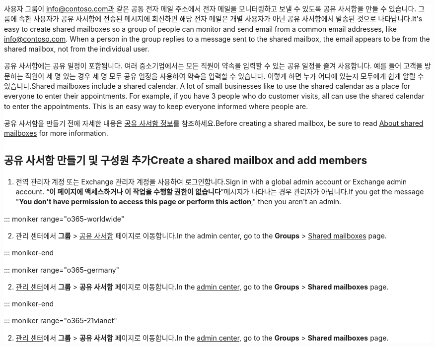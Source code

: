 <span data-ttu-id="968c7-p103">사용자 그룹이 info@contoso.com과 같은 공통 전자 메일 주소에서 전자 메일을 모니터링하고 보낼 수 있도록 공유 사서함을 만들 수 있습니다. 그룹에 속한 사용자가 공유 사서함에 전송된 메시지에 회신하면 해당 전자 메일은 개별 사용자가 아닌 공유 사서함에서 발송된 것으로 나타납니다.</span><span class="sxs-lookup"><span data-stu-id="968c7-p103">It's easy to create shared mailboxes so a group of people can monitor and send email from a common email addresses, like info@contoso.com. When a person in the group replies to a message sent to the shared mailbox, the email appears to be from the shared mailbox, not from the individual user.</span></span>

<span data-ttu-id="968c7-p104">공유 사서함에는 공유 일정이 포함됩니다. 여러 중소기업에서는 모든 직원이 약속을 입력할 수 있는 공유 일정을 즐겨 사용합니다. 예를 들어 고객을 방문하는 직원이 세 명 있는 경우 세 명 모두 공유 일정을 사용하여 약속을 입력할 수 있습니다. 이렇게 하면 누가 어디에 있는지 모두에게 쉽게 알릴 수 있습니다.</span><span class="sxs-lookup"><span data-stu-id="968c7-p104">Shared mailboxes include a shared calendar. A lot of small businesses like to use the shared calendar as a place for everyone to enter their appointments. For example, if you have 3 people who do customer visits, all can use the shared calendar to enter the appointments. This is an easy way to keep everyone informed where people are.</span></span>

<span data-ttu-id="968c7-115">공유 사서함을 만들기 전에 자세한 내용은 [공유 사서함 정보](about-shared-mailboxes.md)를 참조하세요.</span><span class="sxs-lookup"><span data-stu-id="968c7-115">Before creating a shared mailbox, be sure to read [About shared mailboxes](about-shared-mailboxes.md) for more information.</span></span>

## <a name="create-a-shared-mailbox-and-add-members"></a><span data-ttu-id="968c7-116">공유 사서함 만들기 및 구성원 추가</span><span class="sxs-lookup"><span data-stu-id="968c7-116">Create a shared mailbox and add members</span></span>
  
1. <span data-ttu-id="968c7-117">전역 관리자 계정 또는 Exchange 관리자 계정을 사용하여 로그인합니다.</span><span class="sxs-lookup"><span data-stu-id="968c7-117">Sign in with a global admin account or Exchange admin account.</span></span> <span data-ttu-id="968c7-118">“**이 페이지에 액세스하거나 이 작업을 수행할 권한이 없습니다**”메시지가 나타나는 경우 관리자가 아닙니다.</span><span class="sxs-lookup"><span data-stu-id="968c7-118">If you get the message "**You don't have permission to access this page or perform this action**," then you aren't an admin.</span></span> 

::: moniker range="o365-worldwide"

2. <span data-ttu-id="968c7-119">관리 센터에서 **그룹** \> <a href="https://go.microsoft.com/fwlink/p/?linkid=2066847" target="_blank">공유 사서함</a> 페이지로 이동합니다.</span><span class="sxs-lookup"><span data-stu-id="968c7-119">In the admin center, go to the **Groups** \> <a href="https://go.microsoft.com/fwlink/p/?linkid=2066847" target="_blank">Shared mailboxes</a> page.</span></span>

::: moniker-end

::: moniker range="o365-germany"

2. <span data-ttu-id="968c7-120">[관리 센터](https://go.microsoft.com/fwlink/p/?linkid=848041)에서 **그룹** \> **공유 사서함** 페이지로 이동합니다.</span><span class="sxs-lookup"><span data-stu-id="968c7-120">In the [admin center](https://go.microsoft.com/fwlink/p/?linkid=848041), go to the **Groups** \> **Shared mailboxes** page.</span></span>

::: moniker-end

::: moniker range="o365-21vianet"

2. <span data-ttu-id="968c7-121">[관리 센터](https://go.microsoft.com/fwlink/p/?linkid=850627)에서 **그룹** \> **공유 사서함** 페이지로 이동합니다.</span><span class="sxs-lookup"><span data-stu-id="968c7-121">In the [admin center](https://go.microsoft.com/fwlink/p/?linkid=850627), go to the **Groups** \> **Shared mailboxes** page.</span></span>

